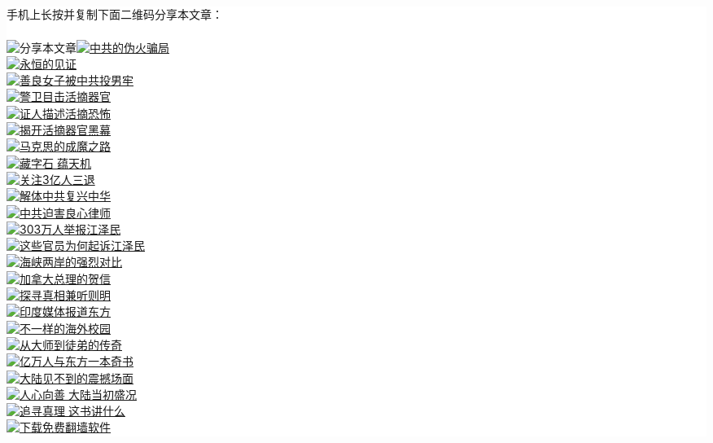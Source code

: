 ####
手机上长按并复制下面二维码分享本文章：<br><br><img src="http://www.hehaibao.com/qr/index.php?m=1&e=L&p=10&t=&d=https://github.com/asdfghy6/djy/blob/master/gb/17/11/8/n9819656.md%231" title="分享本文章"></td><td VALIGN=TOP><a href="https://github.com/asdfghy6/djy/blob/master/gb/16/1/21/n4622075.md?dfh#1" target="_blank"><img src="https://raw.githubusercontent.com/asdfghy6/djy/master/gb/300/wei-f1.jpg" title="中共的伪火骗局"  alt="中共的伪火骗局"></a><br><a href="https://github.com/asdfghy6/yh/blob/master/README.md?dfh#1" target="_blank"><img src="https://raw.githubusercontent.com/asdfghy6/djy/master/gb/300/yong-h.jpg" title="永恒的见证"  alt="永恒的见证"></a><br><a href="https://github.com/asdfghy6/djy/blob/master/gb/13/9/29/n3974789.md?dfh#1" target="_blank"><img src="https://raw.githubusercontent.com/asdfghy6/djy/master/gb/300/shang-lnz.jpg" title="善良女子被中共投男牢"  alt="善良女子被中共投男牢"></a><br><a href="https://github.com/asdfghy6/djy/blob/master/gb/16/3/16/n4663449.md?dfh#1" target="_blank"><img src="https://raw.githubusercontent.com/asdfghy6/djy/master/gb/300/huo-z3.jpg" title="警卫目击活摘器官"  alt="警卫目击活摘器官"></a><br><a href="https://github.com/asdfghy6/djy/blob/master/gb/16/8/7/n8177641.md?dfh#1" target="_blank"><img src="https://raw.githubusercontent.com/asdfghy6/djy/master/gb/300/huo-z4.jpg" title="证人描述活摘恐怖"  alt="证人描述活摘恐怖"></a><br><a href="https://github.com/asdfghy6/djy/blob/master/gb/10/4/19/n2881569.md?dfh#1" target="_blank"><img src="https://raw.githubusercontent.com/asdfghy6/djy/master/gb/300/huo-z1.jpg" title="揭开活摘器官黑幕"  alt="揭开活摘器官黑幕"></a><br><a href="https://github.com/asdfghy6/djy/blob/master/gb/10/11/7/n3077476.md?dfh#1" target="_blank"><img src="https://raw.githubusercontent.com/asdfghy6/djy/master/gb/300/ma-ks.jpg" title="马克思的成魔之路"  alt="马克思的成魔之路"></a><br><a href="https://github.com/asdfghy6/djy/blob/master/gb/14/6/9/n4173977.md?dfh#1" target="_blank"><img src="https://raw.githubusercontent.com/asdfghy6/djy/master/gb/300/chang-zs.jpg" title="藏字石 蕴天机"  alt="藏字石 蕴天机"></a><br><a href="https://github.com/asdfghy6/djy/blob/master/gb/18/5/10/n10381511.md?dfh#1" target="_blank"><img src="https://raw.githubusercontent.com/asdfghy6/djy/master/gb/300/st1.jpg" title="关注3亿人三退"  alt="关注3亿人三退"></a><br><a href="https://github.com/asdfghy6/djy/blob/master/gb/18/3/21/n10237682.md?dfh#1" target="_blank"><img src="https://raw.githubusercontent.com/asdfghy6/djy/master/gb/300/jie-t.jpg" title="解体中共复兴中华"  alt="解体中共复兴中华"></a><br><a href="https://github.com/asdfghy6/djy/blob/master/gb/9/2/9/n2422991.md?dfh#1" target="_blank"><img src="https://raw.githubusercontent.com/asdfghy6/djy/master/gb/300/gao-zs.jpg" title="中共迫害良心律师"  alt="中共迫害良心律师"></a><br><a href="https://github.com/asdfghy6/djy/blob/master/gb/18/12/9/n10900044.md?dfh#1" target="_blank"><img src="https://raw.githubusercontent.com/asdfghy6/djy/master/gb/300/sj1.jpg" title="303万人举报江泽民"  alt="303万人举报江泽民"></a><br><a href="https://github.com/asdfghy6/djy/blob/master/gb/18/8/28/n10672014.md?dfh#1" target="_blank"><img src="https://raw.githubusercontent.com/asdfghy6/djy/master/gb/300/sj2.jpg" title="这些官员为何起诉江泽民"  alt="这些官员为何起诉江泽民"></a><br><a href="https://github.com/asdfghy6/djy/blob/master/gb/8/12/18/n2367165.md?dfh#1" target="_blank"><img src="https://raw.githubusercontent.com/asdfghy6/djy/master/gb/300/liangan.jpg" title="海峡两岸的强烈对比"  alt="海峡两岸的强烈对比"></a><br><a href="https://github.com/asdfghy6/djy/blob/master/gb/15/5/5/n4427238.md?dfh#1" target="_blank"><img src="https://raw.githubusercontent.com/asdfghy6/djy/master/gb/300/jia-ndzl.jpg" title="加拿大总理的贺信"  alt="加拿大总理的贺信"></a><br><a href="https://github.com/asdfghy6/djy/blob/master/gb/11/6/17/n3289382.md?dfh#1" target="_blank">
<img src="https://raw.githubusercontent.com/asdfghy6/djy/master/gb/300/xiao-wd.jpg" title="探寻真相兼听则明"  alt="探寻真相兼听则明"></a><br><a href="https://github.com/asdfghy6/djy/blob/master/gb/18/10/27/n10812623.md?dfh#1" target="_blank"><img src="https://raw.githubusercontent.com/asdfghy6/djy/master/gb/300/yindu.jpg" title="印度媒体报道东方"  alt="印度媒体报道东方"></a><br><a href="https://github.com/asdfghy6/djy/blob/master/gb/18/6/9/n10469652.md?dfh#1" target="_blank"><img src="https://raw.githubusercontent.com/asdfghy6/djy/master/gb/300/xie-j.jpg" title="不一样的海外校园"  alt="不一样的海外校园"></a><br><a href="https://github.com/asdfghy6/djy/blob/master/gb/7/4/5/n1669415.md?dfh#1" target="_blank"><img src="https://raw.githubusercontent.com/asdfghy6/djy/master/gb/300/li-up.jpg" title="从大师到徒弟的传奇"  alt="从大师到徒弟的传奇"></a><br><a href="https://github.com/asdfghy6/djy/blob/master/gb/17/5/26/n9191512.md?dfh#1" target="_blank"><img src="https://raw.githubusercontent.com/asdfghy6/djy/master/gb/300/zfl2.jpg" title="亿万人与东方一本奇书"  alt="亿万人与东方一本奇书"></a><br><a href="https://github.com/asdfghy6/djy/blob/master/gb/13/11/27/n4020290.md?dfh#1" target="_blank"><img src="https://raw.githubusercontent.com/asdfghy6/djy/master/gb/300/zhen-h.jpg" title="大陆见不到的震撼场面"  alt="大陆见不到的震撼场面"></a><br><a href="https://github.com/asdfghy6/djy/blob/master/gb/15/7/17/n4482910.md?dfh#1" target="_blank"><img src="https://raw.githubusercontent.com/asdfghy6/djy/master/gb/300/dalu-sk.jpg" title="人心向善 大陆当初盛况"  alt="人心向善 大陆当初盛况"></a><br><a href="https://github.com/asdfghy6/djy/blob/master/gb/9/10/15/n2689419.md?dfh#1" target="_blank"><img src="https://raw.githubusercontent.com/asdfghy6/djy/master/gb/300/zfl1.jpg" title="追寻真理 这书讲什么"  alt="追寻真理 这书讲什么"></a><br><a href="https://github.com/asdfghy6/fq/blob/master/README.md?dfh#1" target="_blank"><img src="https://raw.githubusercontent.com/asdfghy6/djy/master/gb/300/fq1.jpg" title="下载免费翻墙软件"  alt="下载免费翻墙软件"></a><br></td></tr></table>
